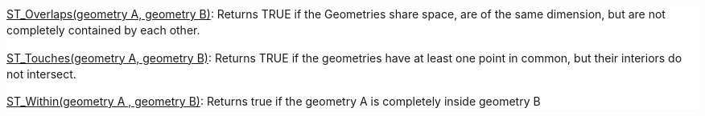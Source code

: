 [ST_Overlaps(geometry A, geometry
B)](http://postgis.net/docs/ST_Overlaps.html): Returns TRUE if the
Geometries share space, are of the same dimension, but are not
completely contained by each other.

[ST_Touches(geometry A, geometry
B)](http://postgis.net/docs/ST_Touches.html): Returns TRUE if the
geometries have at least one point in common, but their interiors do not
intersect.

[ST_Within(geometry A , geometry
B)](http://postgis.net/docs/ST_Within.html): Returns true if the
geometry A is completely inside geometry B

```{code-cell} ipython3

```
